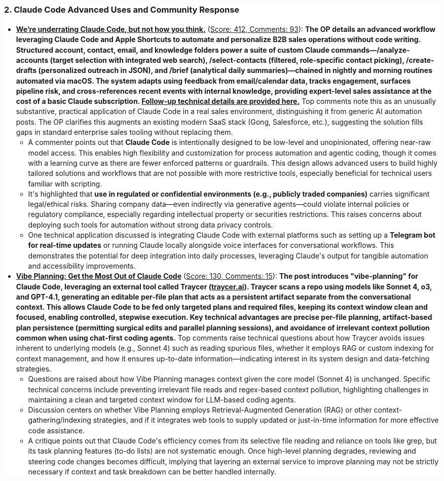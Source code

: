 ### 2. Claude Code Advanced Uses and Community Response

- [**We’re underrating Claude Code, but not how you think.**](https://www.reddit.com/r/ClaudeAI/comments/1liylon/were_underrating_claude_code_but_not_how_you_think/) ([Score: 412, Comments: 93](https://www.reddit.com/r/ClaudeAI/comments/1liylon/were_underrating_claude_code_but_not_how_you_think/)): **The OP details an advanced workflow leveraging Claude Code and Apple Shortcuts to automate and personalize B2B sales operations without code writing. Structured account, contact, email, and knowledge folders power a suite of custom Claude commands—/analyze-accounts (target selection with integrated web search), /select-contacts (filtered, role-specific contact picking), /create-drafts (personalized outreach in JSON), and /brief (analytical daily summaries)—chained in nightly and morning routines automated via macOS. The system adapts using feedback from email/calendar data, tracks engagement, surfaces pipeline risk, and cross-references recent events with internal knowledge, providing expert-level sales assistance at the cost of a basic Claude subscription. [Follow-up technical details are provided here.](https://www.reddit.com/r/ClaudeAI/comments/1lje9qn/continued_were_underrating_claude_code_technicals/)** Top comments note this as an unusually substantive, practical application of Claude Code in a real sales environment, distinguishing it from generic AI automation posts. The OP clarifies this augments an existing modern SaaS stack (Gong, Salesforce, etc.), suggesting the solution fills gaps in standard enterprise sales tooling without replacing them.
    - A commenter points out that **Claude Code** is intentionally designed to be low-level and unopinionated, offering near-raw model access. This enables high flexibility and customization for process automation and agentic coding, though it comes with a learning curve as there are fewer enforced patterns or guardrails. This design allows advanced users to build highly tailored solutions and workflows that are not possible with more restrictive tools, especially beneficial for technical users familiar with scripting.
    - It's highlighted that **use in regulated or confidential environments (e.g., publicly traded companies)** carries significant legal/ethical risks. Sharing company data—even indirectly via generative agents—could violate internal policies or regulatory compliance, especially regarding intellectual property or securities restrictions. This raises concerns about deploying such tools for automation without strong data privacy controls.
    - One technical application discussed is integrating Claude Code with external platforms such as setting up a **Telegram bot for real-time updates** or running Claude locally alongside voice interfaces for conversational workflows. This demonstrates the potential for deep integration into daily processes, leveraging Claude's output for tangible automation and accessibility improvements.
- [**Vibe Planning: Get the Most Out of Claude Code**](https://v.redd.it/qamuh19ucw8f1) ([Score: 130, Comments: 15](https://www.reddit.com/r/ClaudeAI/comments/1ljesg7/vibe_planning_get_the_most_out_of_claude_code/)): **The post introduces "vibe-planning" for Claude Code, leveraging an external tool called Traycer ([traycer.ai](http://traycer.ai/)). Traycer scans a repo using models like Sonnet 4, o3, and GPT-4.1, generating an editable per-file plan that acts as a persistent artifact separate from the conversational context. This allows Claude Code to be fed only targeted plans and required files, keeping its context window clean and focused, enabling controlled, stepwise execution. Key technical advantages are precise per-file planning, artifact-based plan persistence (permitting surgical edits and parallel planning sessions), and avoidance of irrelevant context pollution common when using chat-first coding agents.** Top comments raise technical questions about how Traycer avoids issues inherent to underlying models (e.g., Sonnet 4) such as reading spurious files, whether it employs RAG or custom indexing for context management, and how it ensures up-to-date information—indicating interest in its system design and data-fetching strategies.
    - Questions are raised about how Vibe Planning manages context given the core model (Sonnet 4) is unchanged. Specific technical concerns include preventing irrelevant file reads and regex-based context pollution, highlighting challenges in maintaining a clean and targeted context window for LLM-based coding agents.
    - Discussion centers on whether Vibe Planning employs Retrieval-Augmented Generation (RAG) or other context-gathering/indexing strategies, and if it integrates web tools to supply updated or just-in-time information for more effective code assistance.
    - A critique points out that Claude Code's efficiency comes from its selective file reading and reliance on tools like grep, but its task planning features (to-do lists) are not systematic enough. Once high-level planning degrades, reviewing and steering code changes becomes difficult, implying that layering an external service to improve planning may not be strictly necessary if context and task breakdown can be better handled internally.